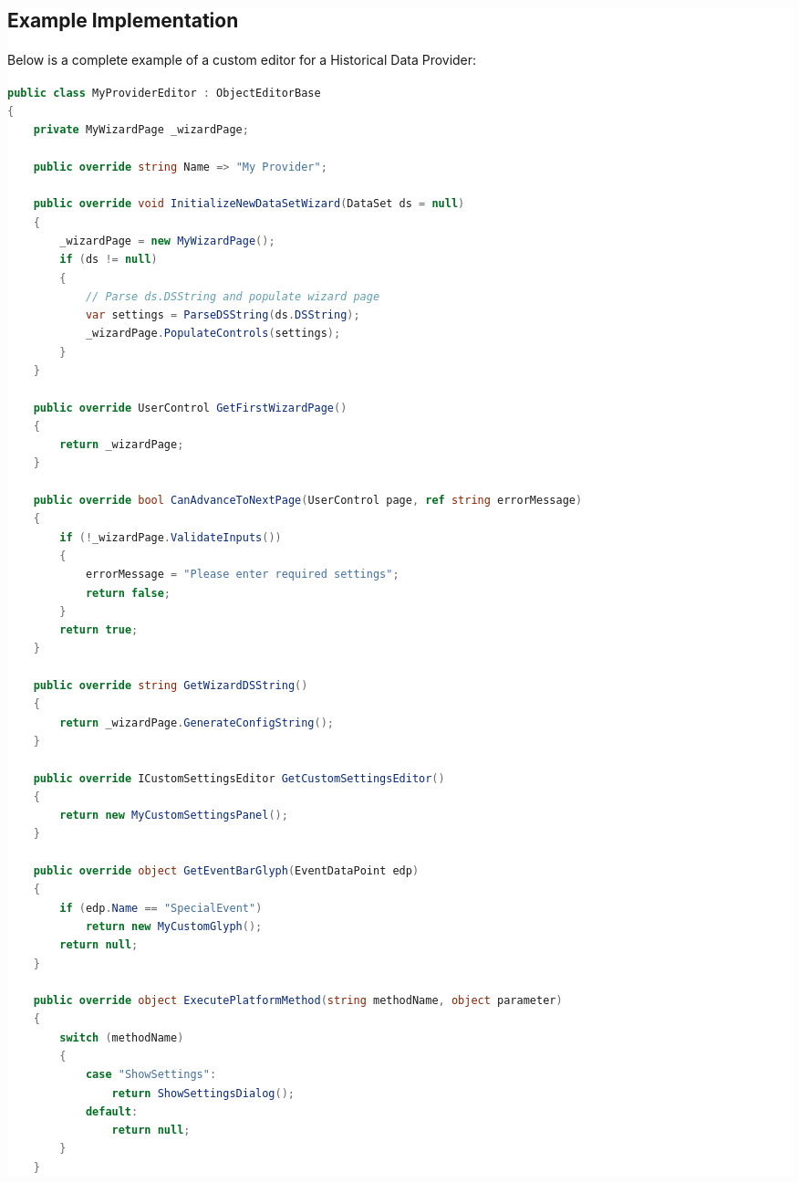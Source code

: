 ## Example Implementation

Below is a complete example of a custom editor for a Historical Data Provider:

```csharp
public class MyProviderEditor : ObjectEditorBase
{
    private MyWizardPage _wizardPage;
    
    public override string Name => "My Provider";
    
    public override void InitializeNewDataSetWizard(DataSet ds = null)
    {
        _wizardPage = new MyWizardPage();
        if (ds != null)
        {
            // Parse ds.DSString and populate wizard page
            var settings = ParseDSString(ds.DSString);
            _wizardPage.PopulateControls(settings);
        }
    }
    
    public override UserControl GetFirstWizardPage()
    {
        return _wizardPage;
    }
    
    public override bool CanAdvanceToNextPage(UserControl page, ref string errorMessage)
    {
        if (!_wizardPage.ValidateInputs())
        {
            errorMessage = "Please enter required settings";
            return false;
        }
        return true;
    }
    
    public override string GetWizardDSString()
    {
        return _wizardPage.GenerateConfigString();
    }
    
    public override ICustomSettingsEditor GetCustomSettingsEditor()
    {
        return new MyCustomSettingsPanel();
    }
    
    public override object GetEventBarGlyph(EventDataPoint edp)
    {
        if (edp.Name == "SpecialEvent")
            return new MyCustomGlyph();
        return null;
    }
    
    public override object ExecutePlatformMethod(string methodName, object parameter)
    {
        switch (methodName)
        {
            case "ShowSettings":
                return ShowSettingsDialog();
            default:
                return null;
        }
    }
```
